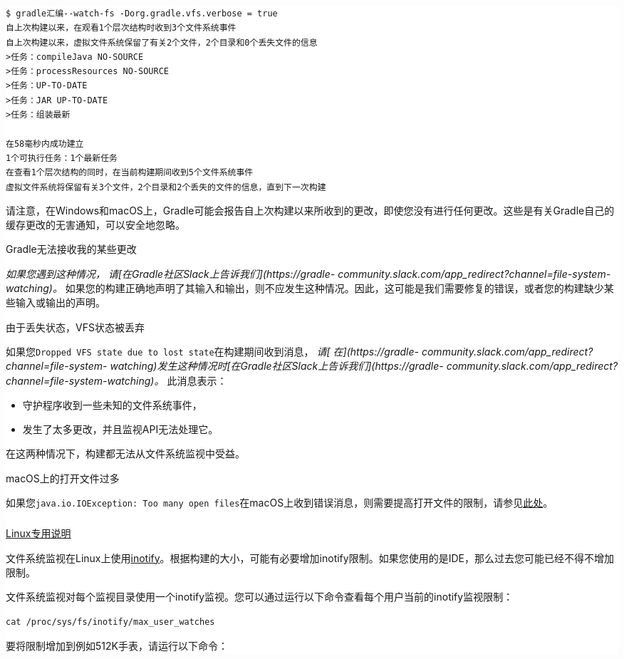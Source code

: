     
    
    $ gradle汇编--watch-fs -Dorg.gradle.vfs.verbose = true
    自上次构建以来，在观看1个层次结构时收到3个文件系统事件
    自上次构建以来，虚拟文件​​系统保留了有关2个文件，2个目录和0个丢失文件的信息
    >任务：compileJava NO-SOURCE
    >任务：processResources NO-SOURCE
    >任务：UP-TO-DATE
    >任务：JAR UP-TO-DATE
    >任务：组装最新
    
    在58毫秒内成功建立
    1个可执行任务：1个最新任务
    在查看1个层次结构的同时，在当前构建期间收到5个文件系统事件
    虚拟文件系统将保留有关3个文件，2个目录和2个丢失的文件的信息，直到下一次构建

请注意，在Windows和macOS上，Gradle可能会报告自上次构建以来所收到的更改，即使您没有进行任何更改。这些是有关Gradle自己的缓存更改的无害通知，可以安全地忽略。

Gradle无法接收我的某些更改

    

_如果您遇到这种情况， 请[在Gradle社区Slack上告诉我们](https://gradle-
community.slack.com/app_redirect?channel=file-system-watching)。_
如果您的构建正确地声明了其输入和输出，则不应发生这种情况。因此，这可能是我们需要修复的错误，或者您的构建缺少某些输入或输出的声明。

由于丢失状态，VFS状态被丢弃

    

如果您`Dropped VFS state due to lost state`在构建期间收到消息， _请[ 在](https://gradle-
community.slack.com/app_redirect?channel=file-system-
watching)发生这种情况时[在Gradle社区Slack上告诉我们](https://gradle-
community.slack.com/app_redirect?channel=file-system-watching)。_ 此消息表示：

  * 守护程序收到一些未知的文件系统事件，

  * 发生了太多更改，并且监视API无法处理它。

在这两种情况下，构建都无法从文件系统监视中受益。

macOS上的打开文件过多

    

如果您`java.io.IOException: Too many open
files`在macOS上收到错误消息，则需要提高打开文件的限制，请参见[此处](https://superuser.com/a/443168/8117)。

###
[](file:///Users/dxs/temp/gradle-6.7.1/docs/userguide/gradle_daemon.html#sec:inotify_watches_limit)[Linux专用说明](file:///Users/dxs/temp/gradle-6.7.1/docs/userguide/gradle_daemon.html#sec:inotify_watches_limit)

文件系统监视在Linux上使用[inotify](http://en.wikipedia.org/wiki/Inotify)。根据构建的大小，可能有必要增加inotify限制。如果您使用的是IDE，那么过去您可能已经不得不增加限制。

文件系统监视对每个监视目录使用一个inotify监视。您可以通过运行以下命令查看每个用户当前的inotify监视限制：

    
    
    cat /proc/sys/fs/inotify/max_user_watches

要将限制增加到例如512K手表，请运行以下命令：
